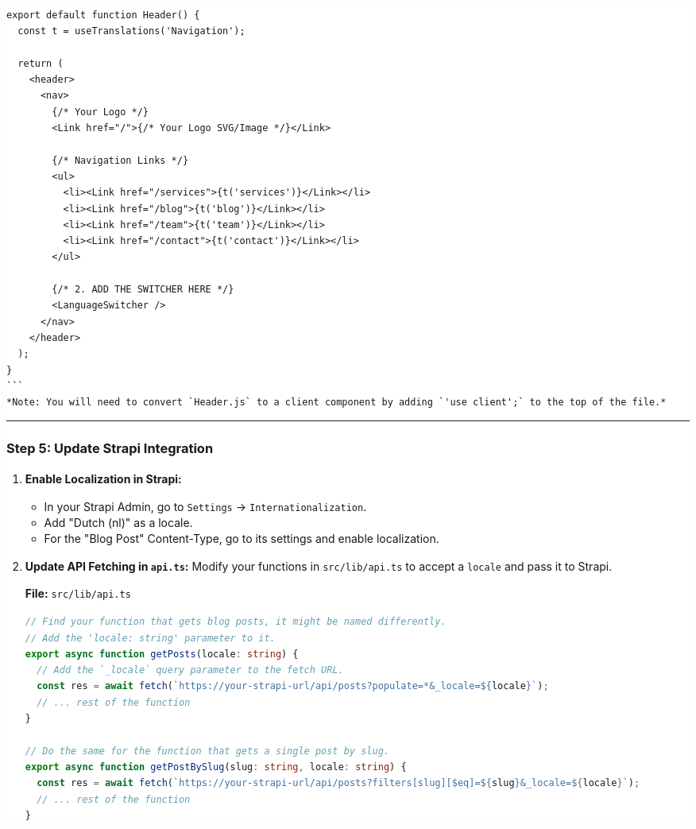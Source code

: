     export default function Header() {
      const t = useTranslations('Navigation');

      return (
        <header>
          <nav>
            {/* Your Logo */}
            <Link href="/">{/* Your Logo SVG/Image */}</Link>

            {/* Navigation Links */}
            <ul>
              <li><Link href="/services">{t('services')}</Link></li>
              <li><Link href="/blog">{t('blog')}</Link></li>
              <li><Link href="/team">{t('team')}</Link></li>
              <li><Link href="/contact">{t('contact')}</Link></li>
            </ul>

            {/* 2. ADD THE SWITCHER HERE */}
            <LanguageSwitcher />
          </nav>
        </header>
      );
    }
    ```
    *Note: You will need to convert `Header.js` to a client component by adding `'use client';` to the top of the file.*

---

### Step 5: Update Strapi Integration

1.  **Enable Localization in Strapi:**
    - In your Strapi Admin, go to `Settings` -> `Internationalization`.
    - Add "Dutch (nl)" as a locale.
    - For the "Blog Post" Content-Type, go to its settings and enable localization.

2.  **Update API Fetching in `api.ts`:**
    Modify your functions in `src/lib/api.ts` to accept a `locale` and pass it to Strapi.

    **File:** `src/lib/api.ts`
    ```typescript
    // Find your function that gets blog posts, it might be named differently.
    // Add the 'locale: string' parameter to it.
    export async function getPosts(locale: string) { 
      // Add the `_locale` query parameter to the fetch URL.
      const res = await fetch(`https://your-strapi-url/api/posts?populate=*&_locale=${locale}`);
      // ... rest of the function
    }

    // Do the same for the function that gets a single post by slug.
    export async function getPostBySlug(slug: string, locale: string) {
      const res = await fetch(`https://your-strapi-url/api/posts?filters[slug][$eq]=${slug}&_locale=${locale}`);
      // ... rest of the function
    }
    ```
